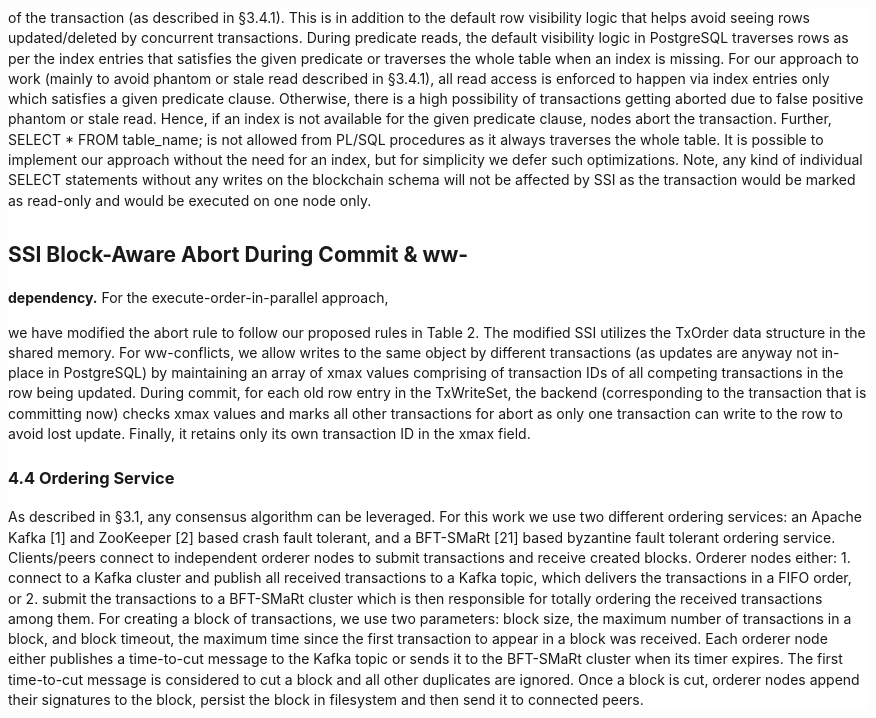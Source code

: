 of the transaction (as described in §3.4.1). This is in addition to the default row visibility logic that helps avoid seeing
rows updated/deleted by concurrent transactions. During
predicate reads, the default visibility logic in PostgreSQL
traverses rows as per the index entries that satisfies the
given predicate or traverses the whole table when an index is missing. For our approach to work (mainly to avoid
phantom or stale read described in §3.4.1), all read access
is enforced to happen via index entries only which satisfies
a given predicate clause. Otherwise, there is a high possibility of transactions getting aborted due to false positive
phantom or stale read. Hence, if an index is not available
for the given predicate clause, nodes abort the transaction.
Further, SELECT * FROM table_name; is not allowed from
PL/SQL procedures as it always traverses the whole table.
It is possible to implement our approach without the need
for an index, but for simplicity we defer such optimizations.
Note, any kind of individual SELECT statements without any
writes on the blockchain schema will not be affected by SSI
as the transaction would be marked as read-only and would
be executed on one node only.
## **SSI Block-Aware Abort During Commit & ww-**
**dependency.** For the execute-order-in-parallel approach,


we have modified the abort rule to follow our proposed rules
in Table 2. The modified SSI utilizes the TxOrder data
structure in the shared memory. For ww-conflicts, we allow writes to the same object by different transactions (as
updates are anyway not in-place in PostgreSQL) by maintaining an array of xmax values comprising of transaction
IDs of all competing transactions in the row being updated.
During commit, for each old row entry in the TxWriteSet,
the backend (corresponding to the transaction that is committing now) checks xmax values and marks all other transactions for abort as only one transaction can write to the
row to avoid lost update. Finally, it retains only its own
transaction ID in the xmax field.

### 4.4 Ordering Service
As described in §3.1, any consensus algorithm can be
leveraged. For this work we use two different ordering services: an Apache Kafka [1] and ZooKeeper [2] based crash
fault tolerant, and a BFT-SMaRt [21] based byzantine fault
tolerant ordering service. Clients/peers connect to independent orderer nodes to submit transactions and receive created blocks. Orderer nodes either: 1. connect to a Kafka
cluster and publish all received transactions to a Kafka topic,
which delivers the transactions in a FIFO order, or 2. submit
the transactions to a BFT-SMaRt cluster which is then responsible for totally ordering the received transactions among
them. For creating a block of transactions, we use two parameters: block size, the maximum number of transactions
in a block, and block timeout, the maximum time since the
first transaction to appear in a block was received. Each
orderer node either publishes a time-to-cut message to the
Kafka topic or sends it to the BFT-SMaRt cluster when its
timer expires. The first time-to-cut message is considered
to cut a block and all other duplicates are ignored. Once
a block is cut, orderer nodes append their signatures to the
block, persist the block in filesystem and then send it to
connected peers.
